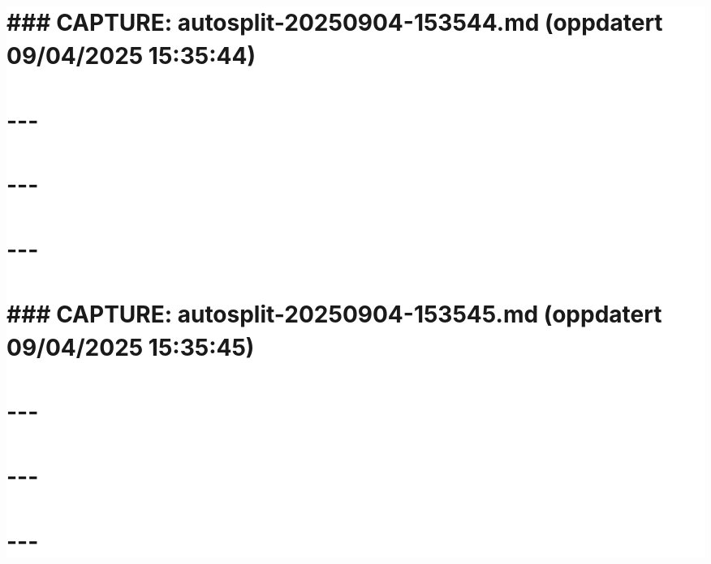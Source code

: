 #

#

# \### CAPTURE: autosplit-20250904-153544.md (oppdatert 09/04/2025 15:35:44)

# ---

#

#

# ---

#

#

#

# ---

#

#

#

#

#

# \### CAPTURE: autosplit-20250904-153545.md (oppdatert 09/04/2025 15:35:45)

# ---

#

#

# ---

#

#

#

# ---

